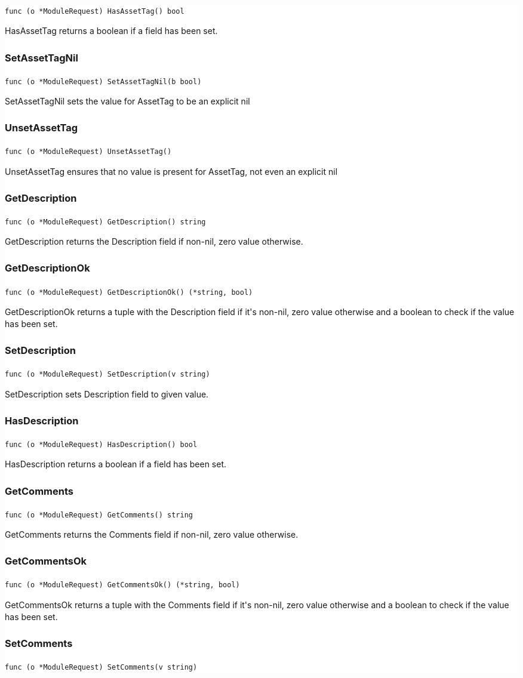 `func (o *ModuleRequest) HasAssetTag() bool`

HasAssetTag returns a boolean if a field has been set.

### SetAssetTagNil

`func (o *ModuleRequest) SetAssetTagNil(b bool)`

 SetAssetTagNil sets the value for AssetTag to be an explicit nil

### UnsetAssetTag
`func (o *ModuleRequest) UnsetAssetTag()`

UnsetAssetTag ensures that no value is present for AssetTag, not even an explicit nil
### GetDescription

`func (o *ModuleRequest) GetDescription() string`

GetDescription returns the Description field if non-nil, zero value otherwise.

### GetDescriptionOk

`func (o *ModuleRequest) GetDescriptionOk() (*string, bool)`

GetDescriptionOk returns a tuple with the Description field if it's non-nil, zero value otherwise
and a boolean to check if the value has been set.

### SetDescription

`func (o *ModuleRequest) SetDescription(v string)`

SetDescription sets Description field to given value.

### HasDescription

`func (o *ModuleRequest) HasDescription() bool`

HasDescription returns a boolean if a field has been set.

### GetComments

`func (o *ModuleRequest) GetComments() string`

GetComments returns the Comments field if non-nil, zero value otherwise.

### GetCommentsOk

`func (o *ModuleRequest) GetCommentsOk() (*string, bool)`

GetCommentsOk returns a tuple with the Comments field if it's non-nil, zero value otherwise
and a boolean to check if the value has been set.

### SetComments

`func (o *ModuleRequest) SetComments(v string)`
